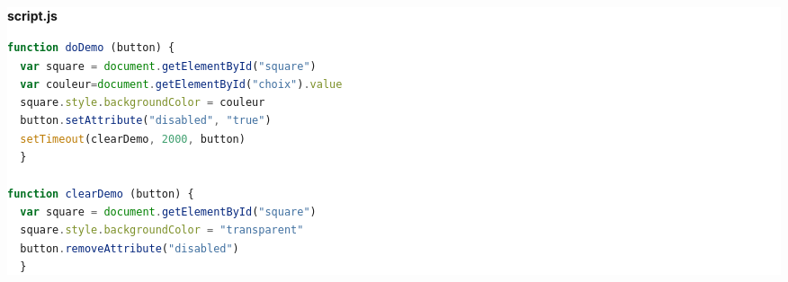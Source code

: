 **script.js**

```js
function doDemo (button) {
  var square = document.getElementById("square")
  var couleur=document.getElementById("choix").value
  square.style.backgroundColor = couleur
  button.setAttribute("disabled", "true")
  setTimeout(clearDemo, 2000, button)
  }

function clearDemo (button) {
  var square = document.getElementById("square")
  square.style.backgroundColor = "transparent"
  button.removeAttribute("disabled")
  }
 ```